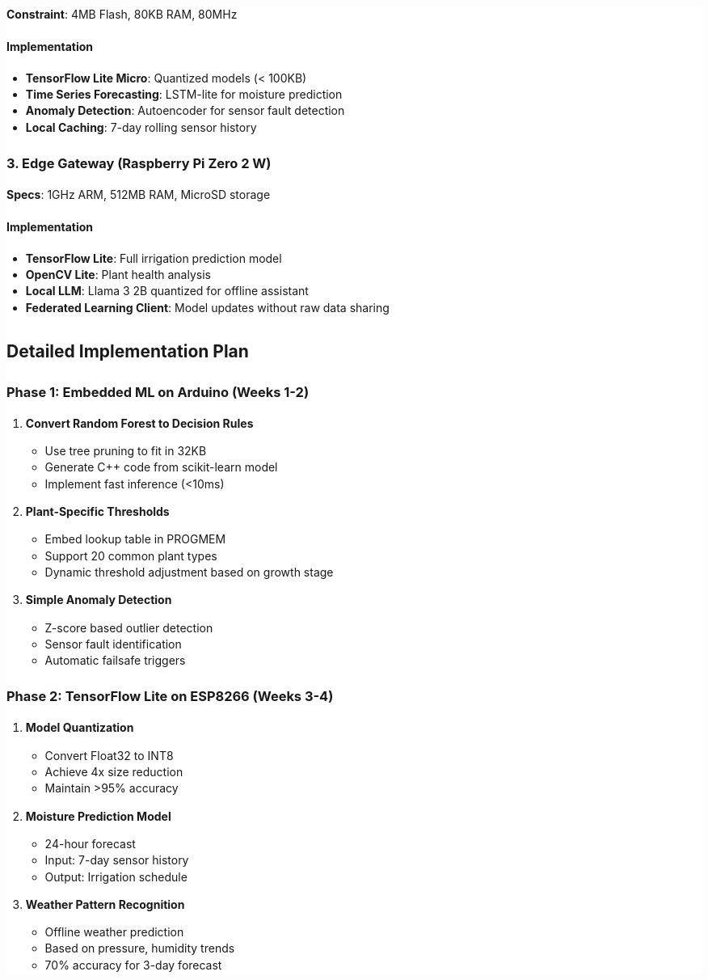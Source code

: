 **Constraint**: 4MB Flash, 80KB RAM, 80MHz

#### Implementation

- **TensorFlow Lite Micro**: Quantized models (< 100KB)
- **Time Series Forecasting**: LSTM-lite for moisture prediction
- **Anomaly Detection**: Autoencoder for sensor fault detection
- **Local Caching**: 7-day rolling sensor history

### 3. Edge Gateway (Raspberry Pi Zero 2 W)

**Specs**: 1GHz ARM, 512MB RAM, MicroSD storage

#### Implementation

- **TensorFlow Lite**: Full irrigation prediction model
- **OpenCV Lite**: Plant health analysis
- **Local LLM**: Llama 3 2B quantized for offline assistant
- **Federated Learning Client**: Model updates without raw data sharing

## Detailed Implementation Plan

### Phase 1: Embedded ML on Arduino (Weeks 1-2)

1. **Convert Random Forest to Decision Rules**
   - Use tree pruning to fit in 32KB
   - Generate C++ code from scikit-learn model
   - Implement fast inference (<10ms)

2. **Plant-Specific Thresholds**
   - Embed lookup table in PROGMEM
   - Support 20 common plant types
   - Dynamic threshold adjustment based on growth stage

3. **Simple Anomaly Detection**
   - Z-score based outlier detection
   - Sensor fault identification
   - Automatic failsafe triggers

### Phase 2: TensorFlow Lite on ESP8266 (Weeks 3-4)

1. **Model Quantization**
   - Convert Float32 to INT8
   - Achieve 4x size reduction
   - Maintain >95% accuracy

2. **Moisture Prediction Model**
   - 24-hour forecast
   - Input: 7-day sensor history
   - Output: Irrigation schedule

3. **Weather Pattern Recognition**
   - Offline weather prediction
   - Based on pressure, humidity trends
   - 70% accuracy for 3-day forecast
